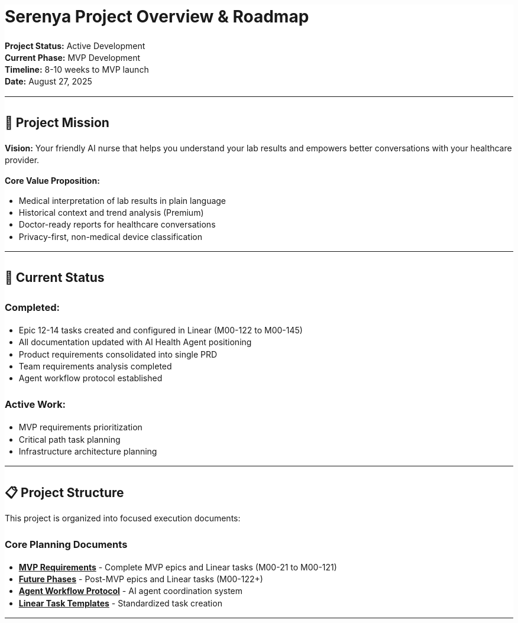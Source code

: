 # Serenya Project Overview & Roadmap

**Project Status:** Active Development  
**Current Phase:** MVP Development  
**Timeline:** 8-10 weeks to MVP launch  
**Date:** August 27, 2025

---

## 🎯 Project Mission

**Vision:** Your friendly AI nurse that helps you understand your lab results and empowers better conversations with your healthcare provider.

**Core Value Proposition:**
- Medical interpretation of lab results in plain language
- Historical context and trend analysis (Premium)
- Doctor-ready reports for healthcare conversations
- Privacy-first, non-medical device classification

---

## 🚦 Current Status

### **Completed:**
- Epic 12-14 tasks created and configured in Linear (M00-122 to M00-145)
- All documentation updated with AI Health Agent positioning
- Product requirements consolidated into single PRD
- Team requirements analysis completed
- Agent workflow protocol established

### **Active Work:**
- MVP requirements prioritization
- Critical path task planning
- Infrastructure architecture planning

---

## 📋 Project Structure

This project is organized into focused execution documents:

### **Core Planning Documents**
- **[MVP Requirements](./mvp-requirements.md)** - Complete MVP epics and Linear tasks (M00-21 to M00-121)
- **[Future Phases](./future-phases.md)** - Post-MVP epics and Linear tasks (M00-122+)
- **[Agent Workflow Protocol](./agent-workflow-protocol.md)** - AI agent coordination system
- **[Linear Task Templates](./linear-task-templates.md)** - Standardized task creation

---
